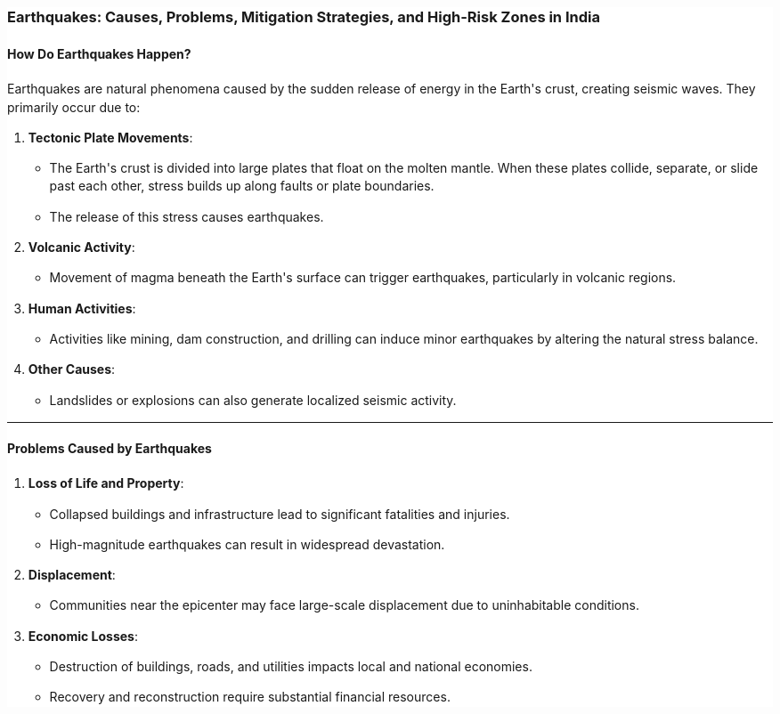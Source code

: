 ### **Earthquakes: Causes, Problems, Mitigation Strategies, and High-Risk Zones in India**



#### **How Do Earthquakes Happen?**

Earthquakes are natural phenomena caused by the sudden release of energy in the Earth's crust, creating seismic waves. They primarily occur due to:



1. **Tectonic Plate Movements**:

   - The Earth's crust is divided into large plates that float on the molten mantle. When these plates collide, separate, or slide past each other, stress builds up along faults or plate boundaries.

   - The release of this stress causes earthquakes.



2. **Volcanic Activity**:

   - Movement of magma beneath the Earth's surface can trigger earthquakes, particularly in volcanic regions.



3. **Human Activities**:

   - Activities like mining, dam construction, and drilling can induce minor earthquakes by altering the natural stress balance.



4. **Other Causes**:

   - Landslides or explosions can also generate localized seismic activity.



---



#### **Problems Caused by Earthquakes**



1. **Loss of Life and Property**:

   - Collapsed buildings and infrastructure lead to significant fatalities and injuries.

   - High-magnitude earthquakes can result in widespread devastation.



2. **Displacement**:

   - Communities near the epicenter may face large-scale displacement due to uninhabitable conditions.



3. **Economic Losses**:

   - Destruction of buildings, roads, and utilities impacts local and national economies.

   - Recovery and reconstruction require substantial financial resources.

